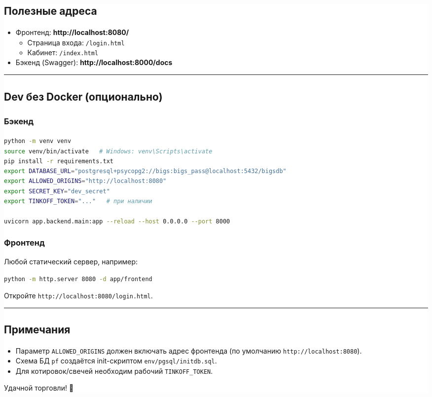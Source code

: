 
## Полезные адреса
- Фронтенд: **http://localhost:8080/**
  - Страница входа: `/login.html`
  - Кабинет: `/index.html`
- Бэкенд (Swagger): **http://localhost:8000/docs**

---

## Dev без Docker (опционально)

### Бэкенд
```bash
python -m venv venv
source venv/bin/activate   # Windows: venv\Scripts\activate
pip install -r requirements.txt
export DATABASE_URL="postgresql+psycopg2://bigs:bigs_pass@localhost:5432/bigsdb"
export ALLOWED_ORIGINS="http://localhost:8080"
export SECRET_KEY="dev_secret"
export TINKOFF_TOKEN="..."   # при наличии

uvicorn app.backend.main:app --reload --host 0.0.0.0 --port 8000
```

### Фронтенд
Любой статический сервер, например:
```bash
python -m http.server 8080 -d app/frontend
```
Откройте `http://localhost:8080/login.html`.

---

## Примечания

- Параметр `ALLOWED_ORIGINS` должен включать адрес фронтенда (по умолчанию `http://localhost:8080`).  
- Схема БД `pf` создаётся init-скриптом `env/pgsql/initdb.sql`.  
- Для котировок/свечей необходим рабочий `TINKOFF_TOKEN`.  

Удачной торговли! 🚀
